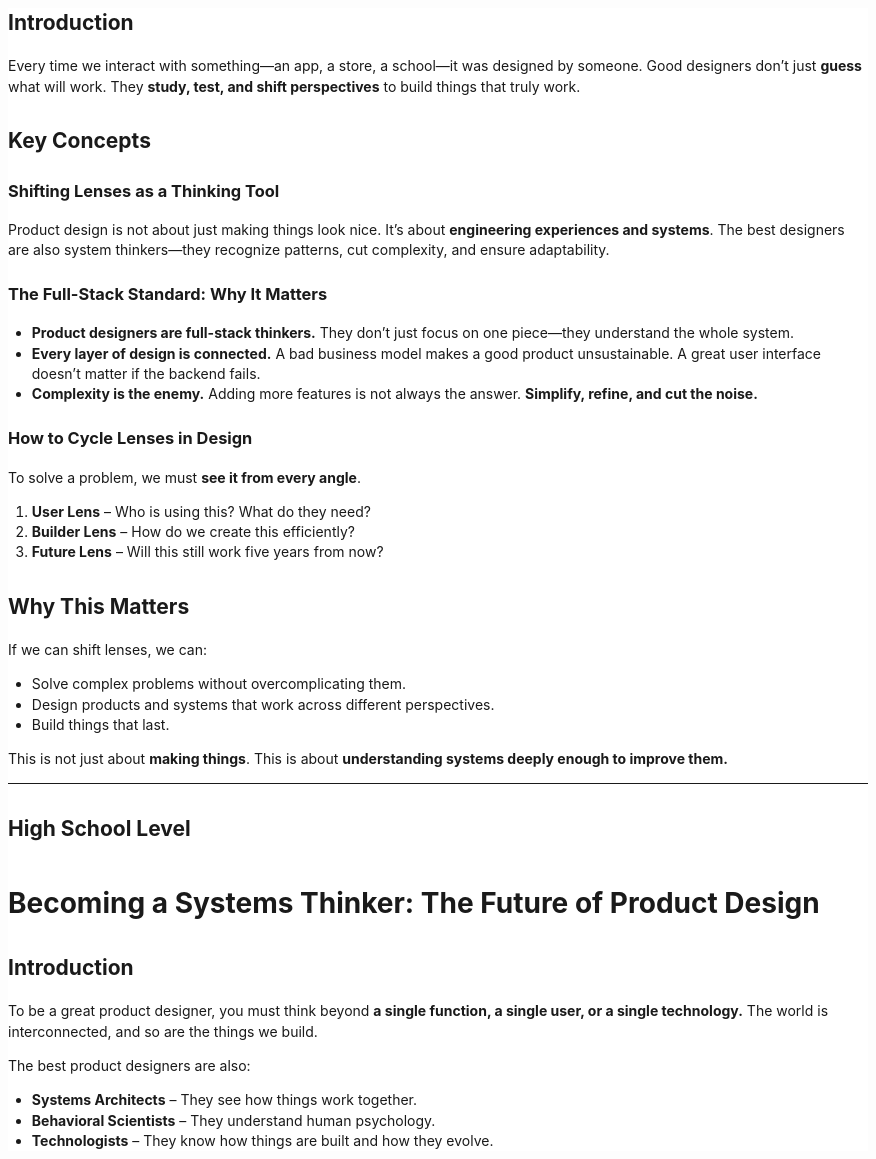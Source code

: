 ## **Introduction**  
Every time we interact with something—an app, a store, a school—it was designed by someone. Good designers don’t just **guess** what will work. They **study, test, and shift perspectives** to build things that truly work.  

## **Key Concepts**  

### **Shifting Lenses as a Thinking Tool**  
Product design is not about just making things look nice. It’s about **engineering experiences and systems**. The best designers are also system thinkers—they recognize patterns, cut complexity, and ensure adaptability.  

### **The Full-Stack Standard: Why It Matters**  
- **Product designers are full-stack thinkers.** They don’t just focus on one piece—they understand the whole system.  
- **Every layer of design is connected.** A bad business model makes a good product unsustainable. A great user interface doesn’t matter if the backend fails.  
- **Complexity is the enemy.** Adding more features is not always the answer. **Simplify, refine, and cut the noise.**  

### **How to Cycle Lenses in Design**  
To solve a problem, we must **see it from every angle**.  
1. **User Lens** – Who is using this? What do they need?  
2. **Builder Lens** – How do we create this efficiently?  
3. **Future Lens** – Will this still work five years from now?  

## **Why This Matters**  
If we can shift lenses, we can:  
- Solve complex problems without overcomplicating them.  
- Design products and systems that work across different perspectives.  
- Build things that last.  

This is not just about **making things**. This is about **understanding systems deeply enough to improve them.**  

---  

## **High School Level**  
# **Becoming a Systems Thinker: The Future of Product Design**  

## **Introduction**  
To be a great product designer, you must think beyond **a single function, a single user, or a single technology.** The world is interconnected, and so are the things we build.  

The best product designers are also:  
- **Systems Architects** – They see how things work together.  
- **Behavioral Scientists** – They understand human psychology.  
- **Technologists** – They know how things are built and how they evolve.  
